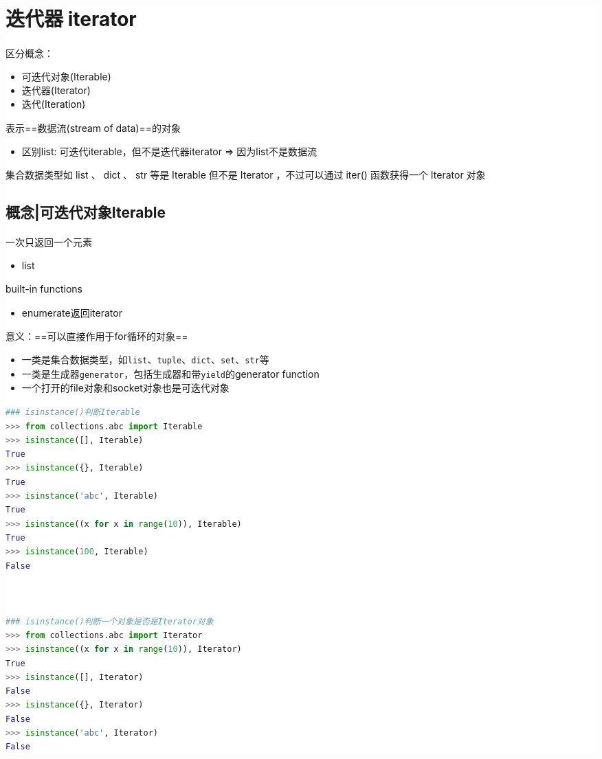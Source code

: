 # 迭代器 iterator

区分概念：

- 可迭代对象(Iterable)
- 迭代器(Iterator)
- 迭代(Iteration)



表示==数据流(stream of data)==的对象

- 区别list: 可迭代iterable，但不是迭代器iterator => 因为list不是数据流

集合数据类型如 list 、 dict 、 str 等是 Iterable 但不是 Iterator ，不过可以通过 iter() 函数获得一个 Iterator 对象



## 概念|可迭代对象Iterable

一次只返回一个元素

- list

built-in functions

- enumerate返回iterator



意义：==可以直接作用于for循环的对象==

- 一类是集合数据类型，如`list`、`tuple`、`dict`、`set`、`str`等
- 一类是生成器`generator`，包括生成器和带`yield`的generator function
- 一个打开的file对象和socket对象也是可迭代对象

```python
### isinstance()判断Iterable
>>> from collections.abc import Iterable
>>> isinstance([], Iterable)
True
>>> isinstance({}, Iterable)
True
>>> isinstance('abc', Iterable)
True
>>> isinstance((x for x in range(10)), Iterable)
True
>>> isinstance(100, Iterable)
False



### isinstance()判断一个对象是否是Iterator对象
>>> from collections.abc import Iterator
>>> isinstance((x for x in range(10)), Iterator)
True
>>> isinstance([], Iterator)
False
>>> isinstance({}, Iterator)
False
>>> isinstance('abc', Iterator)
False
```
